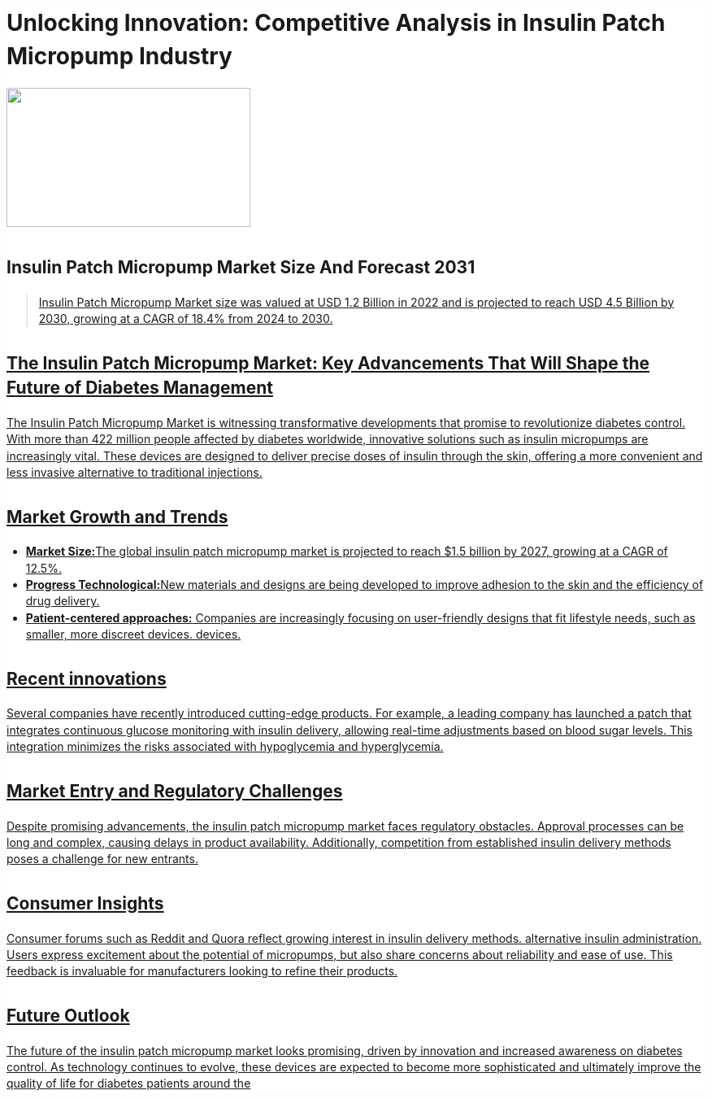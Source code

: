 <h1>Unlocking Innovation: Competitive Analysis in Insulin Patch Micropump Industry</h1><img src="https://ffe5etoiles.com/wp-content/uploads/2025/01/MST7-300x171.png" alt="" width="300" height="171" class="aligncenter size-medium wp-image-105565" /><h2>Insulin Patch Micropump Market Size And Forecast 2031</h2><blockquote><p><p><a href="https://www.verifiedmarketreports.com/download-sample/?rid=473332&utm_source=Github&utm_medium=377" target="_blank">Insulin Patch Micropump Market size was valued at USD 1.2 Billion in 2022 and is projected to reach USD 4.5 Billion by 2030, growing at a CAGR of 18.4% from 2024 to 2030.</strong></span></p></p></blockquote><h2>The Insulin Patch Micropump Market: Key Advancements That Will Shape the Future of Diabetes Management</h2><p>The Insulin Patch Micropump Market is witnessing transformative developments that promise to revolutionize diabetes control. With more than 422 million people affected by diabetes worldwide, innovative solutions such as insulin micropumps are increasingly vital. These devices are designed to deliver precise doses of insulin through the skin, offering a more convenient and less invasive alternative to traditional injections.</p><h2>Market Growth and Trends</h2><ul><li ><strong>Market Size:</strong>The global insulin patch micropump market is projected to reach $1.5 billion by 2027, growing at a CAGR of 12.5%.</li><li> <strong>Progress Technological:</strong>New materials and designs are being developed to improve adhesion to the skin and the efficiency of drug delivery.</li><li><strong>Patient-centered approaches:</strong > Companies are increasingly focusing on user-friendly designs that fit lifestyle needs, such as smaller, more discreet devices. devices.</li></ul><h2>Recent innovations</h2><p>Several companies have recently introduced cutting-edge products. For example, a leading company has launched a patch that integrates continuous glucose monitoring with insulin delivery, allowing real-time adjustments based on blood sugar levels. This integration minimizes the risks associated with hypoglycemia and hyperglycemia.</p><h2>Market Entry and Regulatory Challenges</h2><p>Despite promising advancements, the insulin patch micropump market faces regulatory obstacles. Approval processes can be long and complex, causing delays in product availability. Additionally, competition from established insulin delivery methods poses a challenge for new entrants.</p><h2>Consumer Insights</h2><p>Consumer forums such as Reddit and Quora reflect growing interest in insulin delivery methods. alternative insulin administration. Users express excitement about the potential of micropumps, but also share concerns about reliability and ease of use. This feedback is invaluable for manufacturers looking to refine their products.</p><h2>Future Outlook</h2><p>The future of the insulin patch micropump market looks promising, driven by innovation and increased awareness on diabetes control. As technology continues to evolve, these devices are expected to become more sophisticated and ultimately improve the quality of life for diabetes patients around the